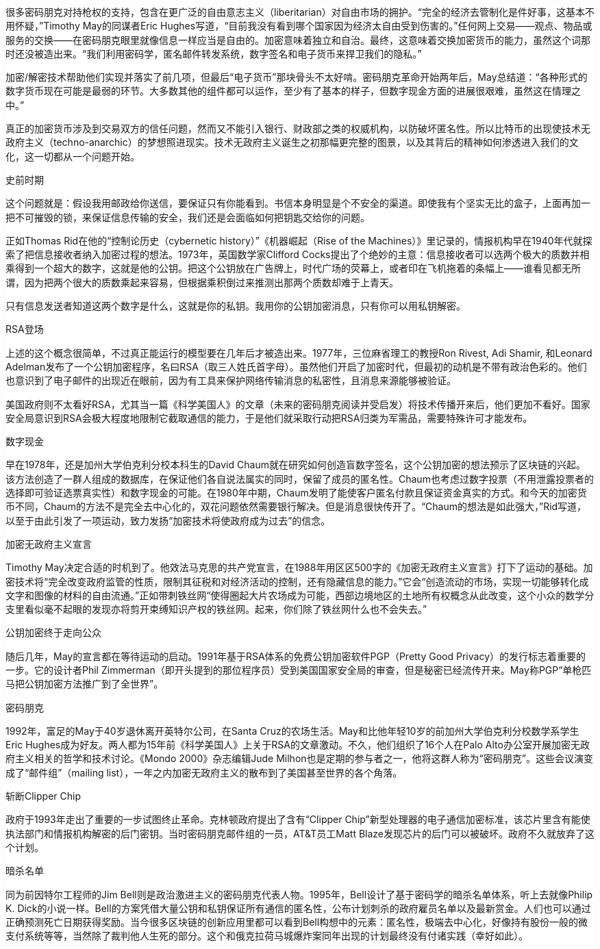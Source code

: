 很多密码朋克对持枪权的支持，包含在更广泛的自由意志主义（liberitarian）对自由市场的拥护。“完全的经济去管制化是件好事，这基本不用怀疑，”Timothy May的同谋者Eric Hughes写道，“目前我没有看到哪个国家因为经济太自由受到伤害的。”任何网上交易——观点、物品或服务的交换——在密码朋克眼里就像信息一样应当是自由的。加密意味着独立和自治。最终，这意味着交换加密货币的能力，虽然这个词那时还没被造出来。“我们利用密码学，匿名邮件转发系统，数字签名和电子货币来捍卫我们的隐私。”

加密/解密技术帮助他们实现并落实了前几项，但最后“电子货币”那块骨头不太好啃。密码朋克革命开始两年后，May总结道：“各种形式的数字货币现在可能是最弱的环节。大多数其他的组件都可以运作，至少有了基本的样子，但数字现金方面的进展很艰难，虽然这在情理之中。”

真正的加密货币涉及到交易双方的信任问题，然而又不能引入银行、财政部之类的权威机构，以防破坏匿名性。所以比特币的出现使技术无政府主义（techno-anarchic）的梦想照进现实。技术无政府主义诞生之初那幅更完整的图景，以及其背后的精神如何渗透进入我们的文化，这一切都从一个问题开始。

史前时期

这个问题就是：假设我用邮政给你送信，要保证只有你能看到。书信本身明显是个不安全的渠道。即使我有个坚实无比的盒子，上面再加一把不可摧毁的锁，来保证信息传输的安全，我们还是会面临如何把钥匙交给你的问题。

正如Thomas Rid在他的“控制论历史（cybernetic history）”《机器崛起（Rise of the Machines）》里记录的，情报机构早在1940年代就探索了把信息接收者纳入加密过程的想法。1973年，英国数学家Clifford Cocks提出了个绝妙的主意：信息接收者可以选两个极大的质数并相乘得到一个超大的数字，这就是他的公钥。把这个公钥放在广告牌上，时代广场的荧幕上，或者印在飞机拖着的条幅上——谁看见都无所谓，因为把两个很大的质数乘起来容易，但根据乘积倒过来推测出那两个质数却难于上青天。

只有信息发送者知道这两个数字是什么，这就是你的私钥。我用你的公钥加密消息，只有你可以用私钥解密。

RSA登场

上述的这个概念很简单，不过真正能运行的模型要在几年后才被造出来。1977年，三位麻省理工的教授Ron Rivest, Adi Shamir, 和Leonard Adelman发布了一个公钥加密程序，名曰RSA（取三人姓氏首字母）。虽然他们开启了加密时代，但最初的动机是不带有政治色彩的。他们也意识到了电子邮件的出现近在眼前，因为有工具来保护网络传输消息的私密性，且消息来源能够被验证。

美国政府则不太看好RSA，尤其当一篇《科学美国人》的文章（未来的密码朋克阅读并受启发）将技术传播开来后，他们更加不看好。国家安全局意识到RSA会极大程度地限制它截取通信的能力，于是他们就采取行动把RSA归类为军需品，需要特殊许可才能发布。

数字现金

早在1978年，还是加州大学伯克利分校本科生的David Chaum就在研究如何创造盲数字签名，这个公钥加密的想法预示了区块链的兴起。该方法创造了一群人组成的数据库，在保证他们各自说法属实的同时，保留了成员的匿名性。Chaum也考虑过数字投票（不用泄露投票者的选择即可验证选票真实性）和数字现金的可能。在1980年中期，Chaum发明了能使客户匿名付款且保证资金真实的方式。和今天的加密货币不同，Chaum的方法不是完全去中心化的，双花问题依然需要银行解决。但是消息很快传开了。“Chaum的想法是如此强大，”Rid写道，以至于由此引发了一项运动，致力发扬“加密技术将使政府成为过去”的信念。

加密无政府主义宣言

Timothy May决定合适的时机到了。他效法马克思的共产党宣言，在1988年用区区500字的《加密无政府主义宣言》打下了运动的基础。加密技术将“完全改变政府监管的性质，限制其征税和对经济活动的控制，还有隐藏信息的能力。”它会“创造流动的市场，实现一切能够转化成文字和图像的材料的自由流通。”正如带刺铁丝网“使得圈起大片农场成为可能，西部边境地区的土地所有权概念从此改变，这个小众的数学分支里看似毫不起眼的发现亦将剪开束缚知识产权的铁丝网。起来，你们除了铁丝网什么也不会失去。”

公钥加密终于走向公众

随后几年，May的宣言都在等待运动的启动。1991年基于RSA体系的免费公钥加密软件PGP（Pretty Good Privacy）的发行标志着重要的一步。它的设计者Phil Zimmerman（即开头提到的那位程序员）受到美国国家安全局的审查，但是秘密已经流传开来。May称PGP“单枪匹马把公钥加密方法推广到了全世界”。

密码朋克

1992年，富足的May于40岁退休离开英特尔公司，在Santa Cruz的农场生活。May和比他年轻10岁的前加州大学伯克利分校数学系学生Eric Hughes成为好友。两人都为15年前《科学美国人》上关于RSA的文章激动。不久，他们组织了16个人在Palo Alto办公室开展加密无政府主义相关的哲学和技术讨论。《Mondo 2000》杂志编辑Jude Milhon也是定期的参与者之一，他将这群人称为“密码朋克”。这些会议演变成了“邮件组”（mailing list），一年之内加密无政府主义的散布到了美国甚至世界的各个角落。

斩断Clipper Chip

政府于1993年走出了重要的一步试图终止革命。克林顿政府提出了含有“Clipper Chip”新型处理器的电子通信加密标准，该芯片里含有能使执法部门和情报机构解密的后门密钥。当时密码朋克邮件组的一员，AT&T员工Matt Blaze发现芯片的后门可以被破坏。政府不久就放弃了这个计划。

暗杀名单

同为前因特尔工程师的Jim Bell则是政治激进主义的密码朋克代表人物。1995年，Bell设计了基于密码学的暗杀名单体系，听上去就像Philip K. Dick的小说一样。Bell的方案凭借大量公钥和私钥保证所有通信的匿名性，公布计划刺杀的政府雇员名单以及最新赏金。人们也可以通过正确预测死亡日期获得奖励。当今很多区块链的创新应用里都可以看到Bell构想中的元素：匿名性，极端去中心化，好像持有股份一般的微支付系统等等，当然除了裁判他人生死的部分。这个和俄克拉荷马城爆炸案同年出现的计划最终没有付诸实践（幸好如此）。
